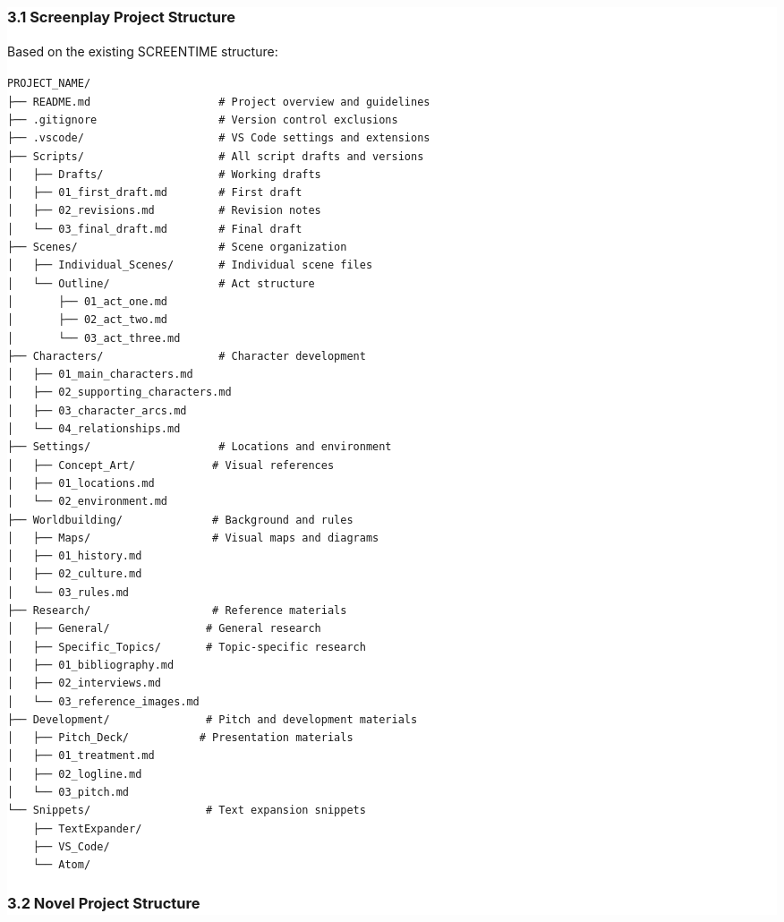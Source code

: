 ### 3.1 Screenplay Project Structure

Based on the existing SCREENTIME structure:

```
PROJECT_NAME/
├── README.md                    # Project overview and guidelines
├── .gitignore                   # Version control exclusions
├── .vscode/                     # VS Code settings and extensions
├── Scripts/                     # All script drafts and versions
│   ├── Drafts/                  # Working drafts
│   ├── 01_first_draft.md        # First draft
│   ├── 02_revisions.md          # Revision notes
│   └── 03_final_draft.md        # Final draft
├── Scenes/                      # Scene organization
│   ├── Individual_Scenes/       # Individual scene files
│   └── Outline/                 # Act structure
│       ├── 01_act_one.md
│       ├── 02_act_two.md
│       └── 03_act_three.md
├── Characters/                  # Character development
│   ├── 01_main_characters.md
│   ├── 02_supporting_characters.md
│   ├── 03_character_arcs.md
│   └── 04_relationships.md
├── Settings/                    # Locations and environment
│   ├── Concept_Art/            # Visual references
│   ├── 01_locations.md
│   └── 02_environment.md
├── Worldbuilding/              # Background and rules
│   ├── Maps/                   # Visual maps and diagrams
│   ├── 01_history.md
│   ├── 02_culture.md
│   └── 03_rules.md
├── Research/                   # Reference materials
│   ├── General/               # General research
│   ├── Specific_Topics/       # Topic-specific research
│   ├── 01_bibliography.md
│   ├── 02_interviews.md
│   └── 03_reference_images.md
├── Development/               # Pitch and development materials
│   ├── Pitch_Deck/           # Presentation materials
│   ├── 01_treatment.md
│   ├── 02_logline.md
│   └── 03_pitch.md
└── Snippets/                  # Text expansion snippets
    ├── TextExpander/
    ├── VS_Code/
    └── Atom/
```

### 3.2 Novel Project Structure
